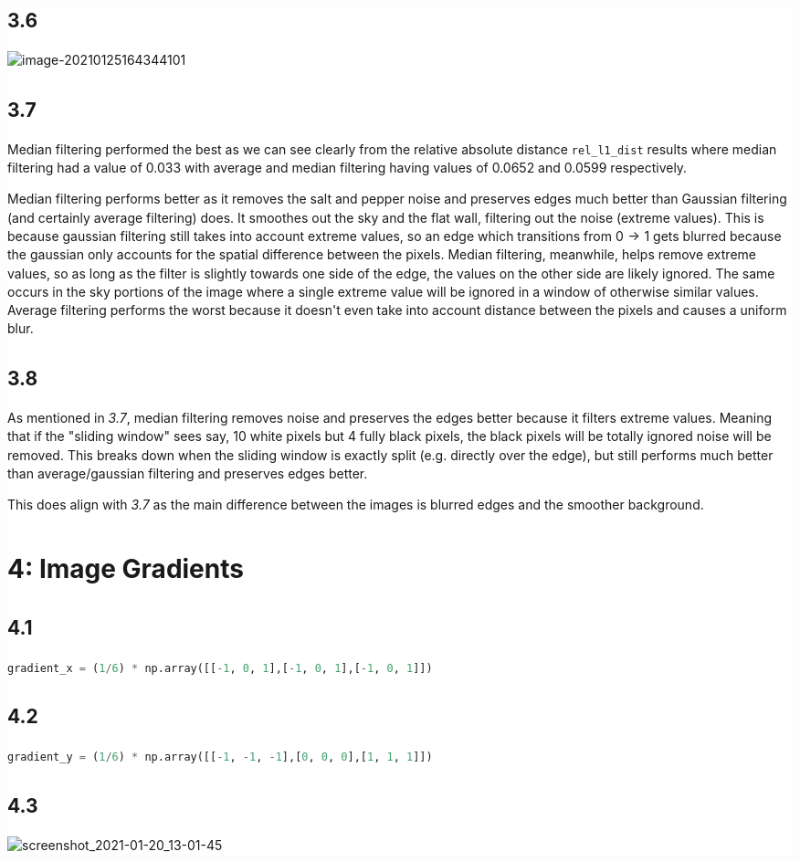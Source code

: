 
## 3.6

![image-20210125164344101](https://i.imgur.com/Oq4hjFX.jpg)

## 3.7

Median filtering performed the best as we can see clearly from the relative absolute distance `rel_l1_dist` results where median filtering had a value of $0.033$ with average and median filtering having values of $0.0652$ and $0.0599$ respectively.

Median filtering performs better as it removes the salt and pepper noise and preserves edges much better than Gaussian filtering (and certainly average filtering) does. It smoothes out the sky and the flat wall, filtering out the noise (extreme values). This is because gaussian filtering still takes into account extreme values, so an edge which transitions from $0\rightarrow 1$ gets blurred because the gaussian only accounts for the spatial difference between the pixels. Median filtering, meanwhile, helps remove extreme values, so as long as the filter is slightly towards one side of the edge, the values on the other side are likely ignored. The same occurs in the sky portions of the image where a single extreme value will be ignored in a window of otherwise similar values. Average filtering performs the worst because it doesn't even take into account distance between the pixels and causes a uniform blur.

## 3.8

As mentioned in *3.7*, median filtering removes noise and preserves the edges better because it filters extreme values. Meaning that if the "sliding window" sees say, 10 white pixels but 4 fully black pixels, the black pixels will be totally ignored noise will be removed. This breaks down when the sliding window is exactly split (e.g. directly over the edge), but still performs much better than average/gaussian filtering and preserves edges better.

This does align with *3.7* as the main difference between the images is blurred edges and the smoother background.

# 4: Image Gradients

## 4.1

```python
gradient_x = (1/6) * np.array([[-1, 0, 1],[-1, 0, 1],[-1, 0, 1]])
```

## 4.2

```python
gradient_y = (1/6) * np.array([[-1, -1, -1],[0, 0, 0],[1, 1, 1]])
```

## 4.3

![screenshot_2021-01-20_13-01-45](https://i.imgur.com/oL5vMGL.jpg)
